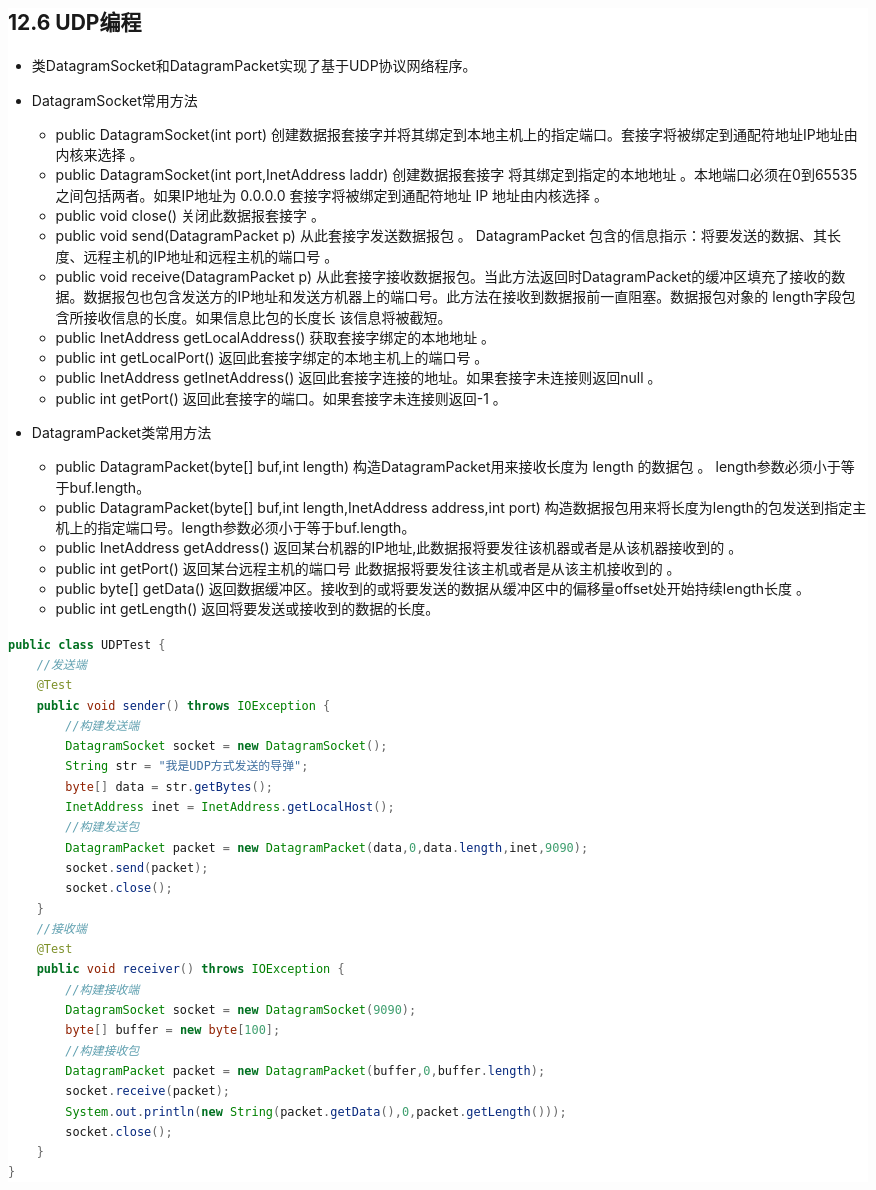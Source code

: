 ## 12.6 UDP编程

* 类DatagramSocket和DatagramPacket实现了基于UDP协议网络程序。

* DatagramSocket常用方法
  * public DatagramSocket(int port) 创建数据报套接字并将其绑定到本地主机上的指定端口。套接字将被绑定到通配符地址IP地址由内核来选择 。
  * public DatagramSocket(int port,InetAddress laddr) 创建数据报套接字 将其绑定到指定的本地地址 。本地端口必须在0到65535之间包括两者。如果IP地址为 0.0.0.0 套接字将被绑定到通配符地址 IP 地址由内核选择 。
  * public void close() 关闭此数据报套接字 。
  * public void send(DatagramPacket p) 从此套接字发送数据报包 。 DatagramPacket 包含的信息指示：将要发送的数据、其长度、远程主机的IP地址和远程主机的端口号 。
  * public void receive(DatagramPacket p) 从此套接字接收数据报包。当此方法返回时DatagramPacket的缓冲区填充了接收的数据。数据报包也包含发送方的IP地址和发送方机器上的端口号。此方法在接收到数据报前一直阻塞。数据报包对象的 length字段包含所接收信息的长度。如果信息比包的长度长 该信息将被截短。
  * public InetAddress getLocalAddress() 获取套接字绑定的本地地址 。
  * public int getLocalPort() 返回此套接字绑定的本地主机上的端口号 。
  * public InetAddress getInetAddress() 返回此套接字连接的地址。如果套接字未连接则返回null 。
  * public int getPort() 返回此套接字的端口。如果套接字未连接则返回-1 。
* DatagramPacket类常用方法
  * public DatagramPacket(byte[] buf,int length) 构造DatagramPacket用来接收长度为 length 的数据包 。 length参数必须小于等于buf.length。
  * public DatagramPacket(byte[] buf,int length,InetAddress address,int port) 构造数据报包用来将长度为length的包发送到指定主机上的指定端口号。length参数必须小于等于buf.length。
  * public InetAddress getAddress() 返回某台机器的IP地址,此数据报将要发往该机器或者是从该机器接收到的 。
  * public int getPort() 返回某台远程主机的端口号 此数据报将要发往该主机或者是从该主机接收到的 。
  * public byte[] getData() 返回数据缓冲区。接收到的或将要发送的数据从缓冲区中的偏移量offset处开始持续length长度 。
  * public int getLength() 返回将要发送或接收到的数据的长度。

```java
public class UDPTest {
    //发送端
    @Test
    public void sender() throws IOException {
        //构建发送端
        DatagramSocket socket = new DatagramSocket();
        String str = "我是UDP方式发送的导弹";
        byte[] data = str.getBytes();
        InetAddress inet = InetAddress.getLocalHost();
        //构建发送包
        DatagramPacket packet = new DatagramPacket(data,0,data.length,inet,9090);
        socket.send(packet);
        socket.close();
    }
    //接收端
    @Test
    public void receiver() throws IOException {
        //构建接收端
        DatagramSocket socket = new DatagramSocket(9090);
        byte[] buffer = new byte[100];
        //构建接收包
        DatagramPacket packet = new DatagramPacket(buffer,0,buffer.length);
        socket.receive(packet);
        System.out.println(new String(packet.getData(),0,packet.getLength()));
        socket.close();
    }
}
```
